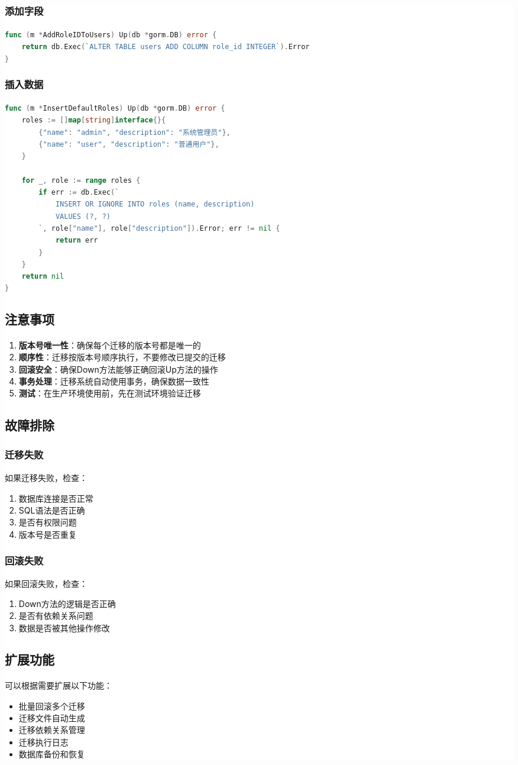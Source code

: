 ### 添加字段

```go
func (m *AddRoleIDToUsers) Up(db *gorm.DB) error {
    return db.Exec(`ALTER TABLE users ADD COLUMN role_id INTEGER`).Error
}
```

### 插入数据

```go
func (m *InsertDefaultRoles) Up(db *gorm.DB) error {
    roles := []map[string]interface{}{
        {"name": "admin", "description": "系统管理员"},
        {"name": "user", "description": "普通用户"},
    }

    for _, role := range roles {
        if err := db.Exec(`
            INSERT OR IGNORE INTO roles (name, description) 
            VALUES (?, ?)
        `, role["name"], role["description"]).Error; err != nil {
            return err
        }
    }
    return nil
}
```

## 注意事项

1. **版本号唯一性**：确保每个迁移的版本号都是唯一的
2. **顺序性**：迁移按版本号顺序执行，不要修改已提交的迁移
3. **回滚安全**：确保Down方法能够正确回滚Up方法的操作
4. **事务处理**：迁移系统自动使用事务，确保数据一致性
5. **测试**：在生产环境使用前，先在测试环境验证迁移

## 故障排除

### 迁移失败

如果迁移失败，检查：
1. 数据库连接是否正常
2. SQL语法是否正确
3. 是否有权限问题
4. 版本号是否重复

### 回滚失败

如果回滚失败，检查：
1. Down方法的逻辑是否正确
2. 是否有依赖关系问题
3. 数据是否被其他操作修改

## 扩展功能

可以根据需要扩展以下功能：
- 批量回滚多个迁移
- 迁移文件自动生成
- 迁移依赖关系管理
- 迁移执行日志
- 数据库备份和恢复 